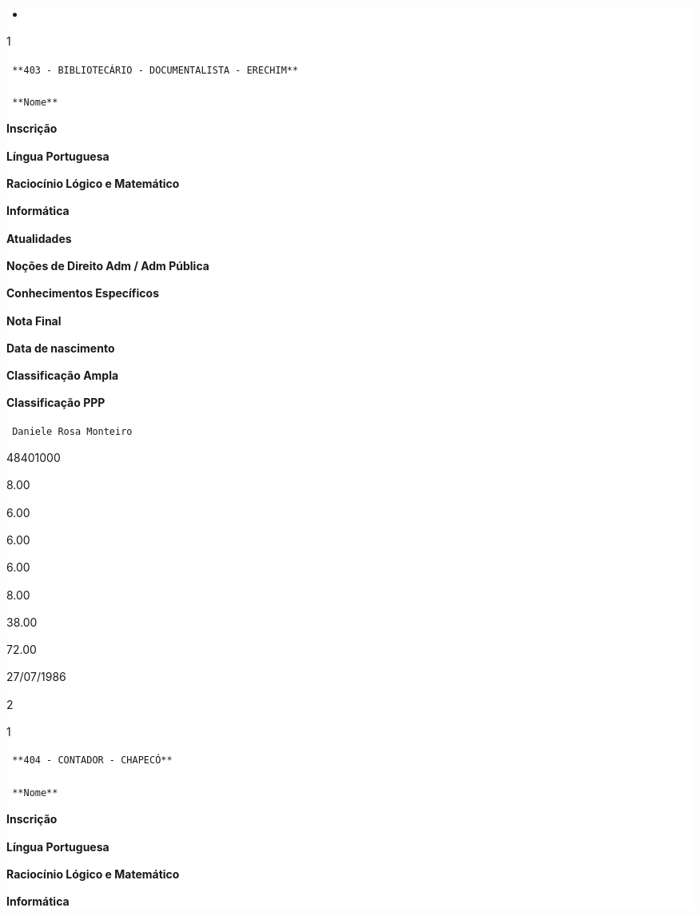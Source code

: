    -

   1

     **403 - BIBLIOTECÁRIO - DOCUMENTALISTA - ERECHIM**

     **Nome**

   **Inscrição**

   **Língua Portuguesa**

   **Raciocínio Lógico e Matemático**

   **Informática**

   **Atualidades**

   **Noções de Direito Adm / Adm Pública**

   **Conhecimentos Específicos**

   **Nota Final**

   **Data de nascimento**

   **Classificação Ampla**

   **Classificação PPP**

     Daniele Rosa Monteiro

   48401000

   8.00

   6.00

   6.00

   6.00

   8.00

   38.00

   72.00

   27/07/1986

   2

   1

     **404 - CONTADOR - CHAPECÓ**

     **Nome**

   **Inscrição**

   **Língua Portuguesa**

   **Raciocínio Lógico e Matemático**

   **Informática**

